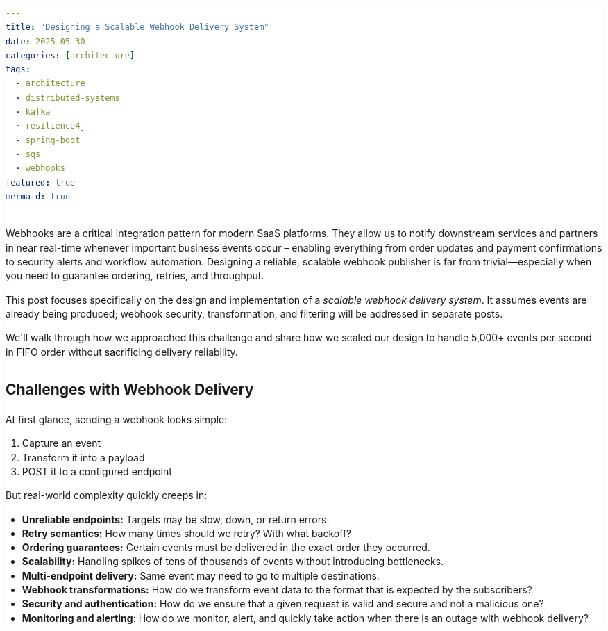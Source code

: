 ```yaml
---
title: "Designing a Scalable Webhook Delivery System"
date: 2025-05-30
categories: [architecture]
tags:
  - architecture
  - distributed-systems
  - kafka
  - resilience4j
  - spring-boot
  - sqs
  - webhooks
featured: true
mermaid: true
---
```


Webhooks are a critical integration pattern for modern SaaS platforms. They allow us to notify downstream services and partners in near real-time whenever important business events occur – enabling everything from order updates and payment confirmations to security alerts and workflow automation. Designing a reliable, scalable webhook publisher is far from trivial—especially when you need to guarantee ordering, retries, and throughput.

This post focuses specifically on the design and implementation of a *scalable webhook delivery system*. It assumes events are already being produced; webhook security, transformation, and filtering will be addressed in separate posts.

We'll walk through how we approached this challenge and share how we scaled our design to handle 5,000+ events per second in FIFO order without sacrificing delivery reliability.

## Challenges with Webhook Delivery

At first glance, sending a webhook looks simple:

1.  Capture an event
2.  Transform it into a payload
3.  POST it to a configured endpoint

But real-world complexity quickly creeps in:

-   **Unreliable endpoints:** Targets may be slow, down, or return errors.
-   **Retry semantics:** How many times should we retry? With what backoff?
-   **Ordering guarantees:** Certain events must be delivered in the exact order they occurred.
-   **Scalability:** Handling spikes of tens of thousands of events without introducing bottlenecks.
-   **Multi-endpoint delivery:** Same event may need to go to multiple destinations.
-   **Webhook transformations:** How do we transform event data to the format that is expected by the subscribers?
-   **Security and authentication:** How do we ensure that a given request is valid and secure and not a malicious one?
-   **Monitoring and alerting**: How do we monitor, alert, and quickly take action when there is an outage with webhook delivery?
